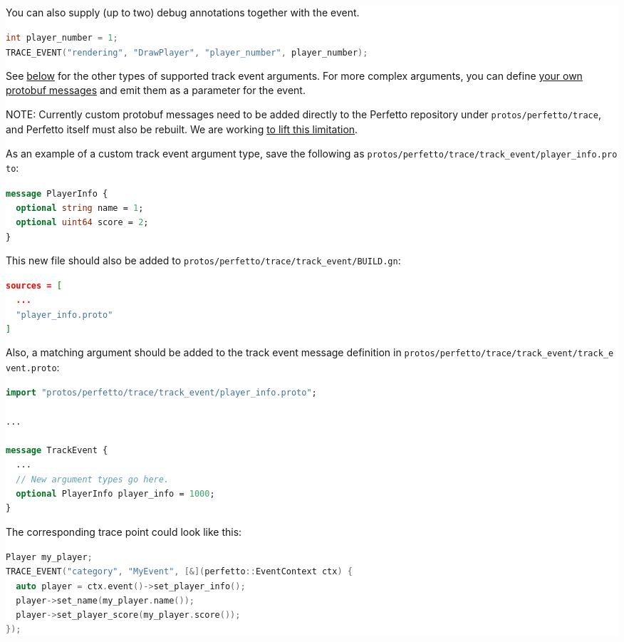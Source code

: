 You can also supply (up to two) debug annotations together with the event.

```C++
int player_number = 1;
TRACE_EVENT("rendering", "DrawPlayer", "player_number", player_number);
```

See [below](#track-event-arguments) for the other types of supported track
event arguments. For more complex arguments, you can define [your own
protobuf messages](/protos/perfetto/trace/track_event/track_event.proto) and
emit them as a parameter for the event.

NOTE: Currently custom protobuf messages need to be added directly to the
      Perfetto repository under `protos/perfetto/trace`, and Perfetto itself
      must also be rebuilt. We are working
      [to lift this limitation](https://github.com/google/perfetto/issues/11).

As an example of a custom track event argument type, save the following as
`protos/perfetto/trace/track_event/player_info.proto`:

```protobuf
message PlayerInfo {
  optional string name = 1;
  optional uint64 score = 2;
}
```

This new file should also be added to
`protos/perfetto/trace/track_event/BUILD.gn`:

```json
sources = [
  ...
  "player_info.proto"
]
```

Also, a matching argument should be added to the track event message
definition in
`protos/perfetto/trace/track_event/track_event.proto`:

```protobuf
import "protos/perfetto/trace/track_event/player_info.proto";

...

message TrackEvent {
  ...
  // New argument types go here.
  optional PlayerInfo player_info = 1000;
}
```

The corresponding trace point could look like this:

```C++
Player my_player;
TRACE_EVENT("category", "MyEvent", [&](perfetto::EventContext ctx) {
  auto player = ctx.event()->set_player_info();
  player->set_name(my_player.name());
  player->set_player_score(my_player.score());
});
```
